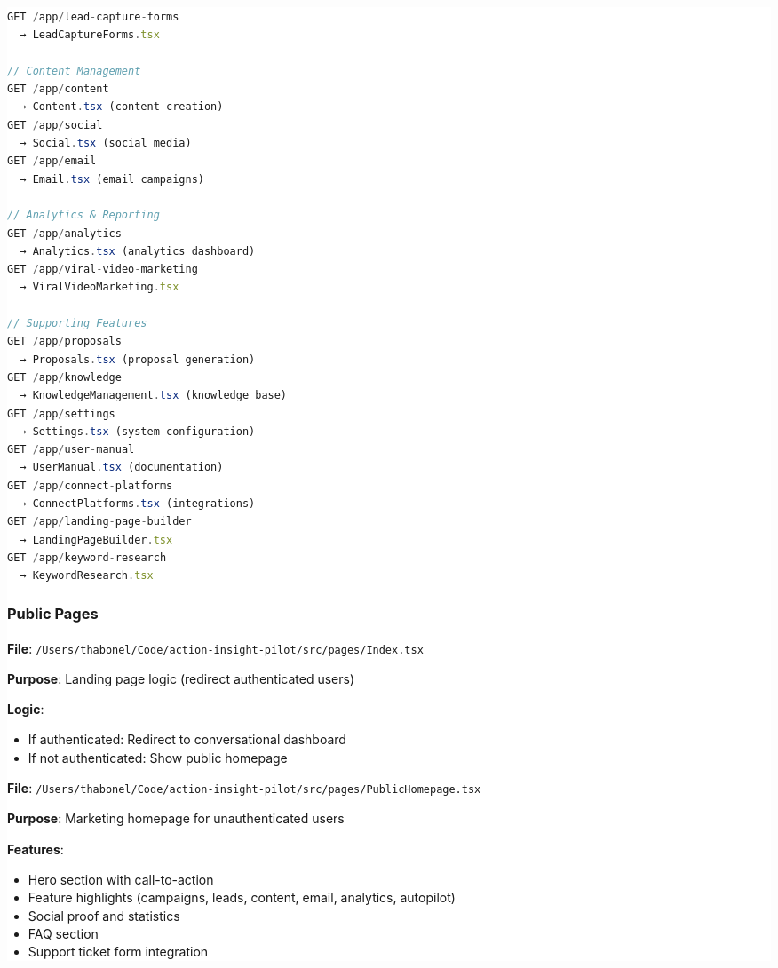 ```typescript
GET /app/lead-capture-forms
  → LeadCaptureForms.tsx

// Content Management
GET /app/content
  → Content.tsx (content creation)
GET /app/social
  → Social.tsx (social media)
GET /app/email
  → Email.tsx (email campaigns)

// Analytics & Reporting
GET /app/analytics
  → Analytics.tsx (analytics dashboard)
GET /app/viral-video-marketing
  → ViralVideoMarketing.tsx

// Supporting Features
GET /app/proposals
  → Proposals.tsx (proposal generation)
GET /app/knowledge
  → KnowledgeManagement.tsx (knowledge base)
GET /app/settings
  → Settings.tsx (system configuration)
GET /app/user-manual
  → UserManual.tsx (documentation)
GET /app/connect-platforms
  → ConnectPlatforms.tsx (integrations)
GET /app/landing-page-builder
  → LandingPageBuilder.tsx
GET /app/keyword-research
  → KeywordResearch.tsx
```

### Public Pages

**File**: `/Users/thabonel/Code/action-insight-pilot/src/pages/Index.tsx`

**Purpose**: Landing page logic (redirect authenticated users)

**Logic**:
- If authenticated: Redirect to conversational dashboard
- If not authenticated: Show public homepage

**File**: `/Users/thabonel/Code/action-insight-pilot/src/pages/PublicHomepage.tsx`

**Purpose**: Marketing homepage for unauthenticated users

**Features**:
- Hero section with call-to-action
- Feature highlights (campaigns, leads, content, email, analytics, autopilot)
- Social proof and statistics
- FAQ section
- Support ticket form integration
